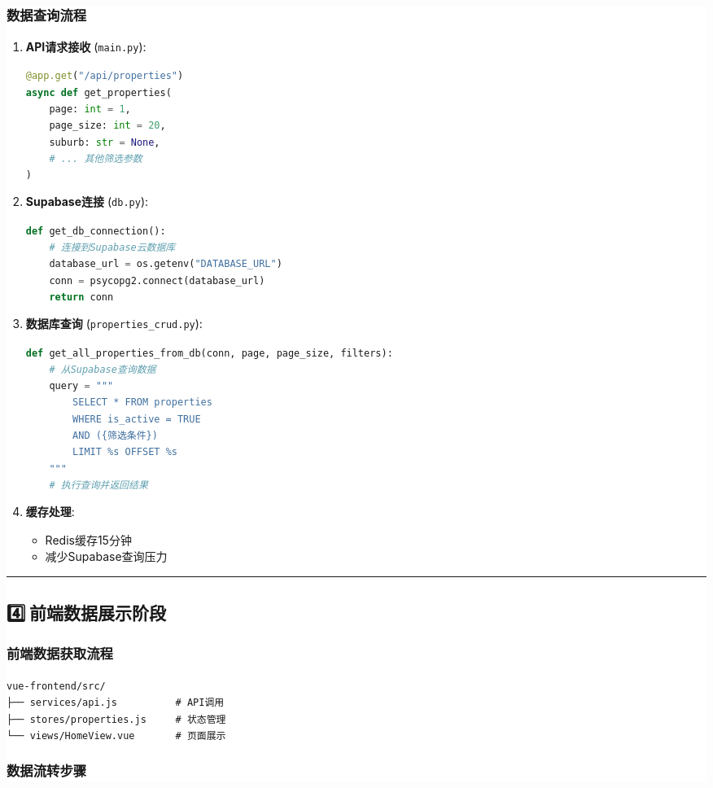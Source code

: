 ### 数据查询流程

1. **API请求接收** (`main.py`):
   ```python
   @app.get("/api/properties")
   async def get_properties(
       page: int = 1,
       page_size: int = 20,
       suburb: str = None,
       # ... 其他筛选参数
   )
   ```

2. **Supabase连接** (`db.py`):
   ```python
   def get_db_connection():
       # 连接到Supabase云数据库
       database_url = os.getenv("DATABASE_URL")
       conn = psycopg2.connect(database_url)
       return conn
   ```

3. **数据库查询** (`properties_crud.py`):
   ```python
   def get_all_properties_from_db(conn, page, page_size, filters):
       # 从Supabase查询数据
       query = """
           SELECT * FROM properties 
           WHERE is_active = TRUE
           AND ({筛选条件})
           LIMIT %s OFFSET %s
       """
       # 执行查询并返回结果
   ```

4. **缓存处理**:
   - Redis缓存15分钟
   - 减少Supabase查询压力

---

## 4️⃣ 前端数据展示阶段

### 前端数据获取流程
```
vue-frontend/src/
├── services/api.js          # API调用
├── stores/properties.js     # 状态管理
└── views/HomeView.vue       # 页面展示
```

### 数据流转步骤
